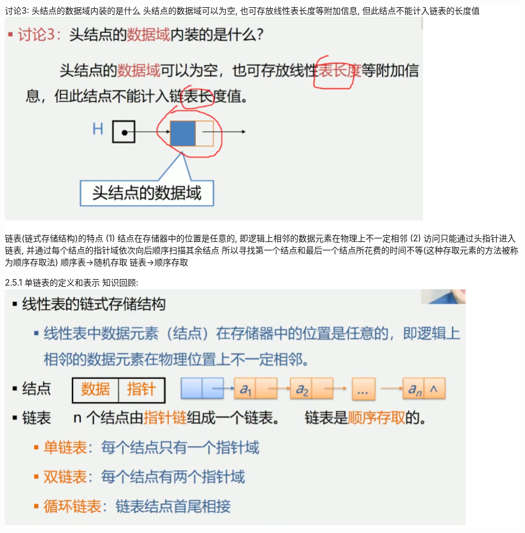 讨论3: 头结点的数据域内装的是什么
头结点的数据域可以为空, 也可存放线性表长度等附加信息, 但此结点不能计入链表的长度值
![头结点的数据域.jpg](images/头结点的数据域.jpg)


链表(链式存储结构)的特点
(1) 结点在存储器中的位置是任意的, 即逻辑上相邻的数据元素在物理上不一定相邻
(2) 访问只能通过头指针进入链表, 并通过每个结点的指针域依次向后顺序扫描其余结点
所以寻找第一个结点和最后一个结点所花费的时间不等(这种存取元素的方法被称为顺序存取法)
顺序表->随机存取   链表->顺序存取


2.5.1 单链表的定义和表示
知识回顾:
![252知识回顾.jpg](images/252知识回顾.jpg)
